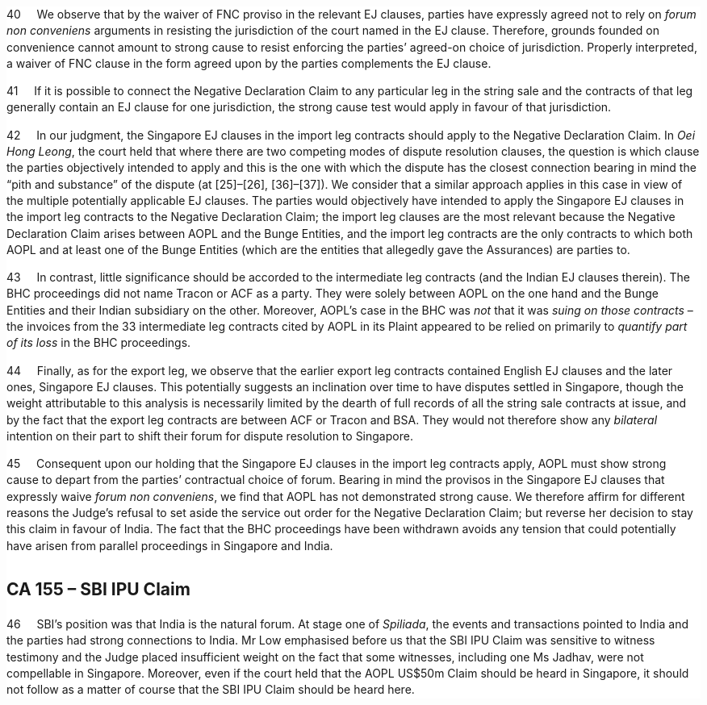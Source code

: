 40     We observe that by the waiver of FNC proviso in the relevant EJ clauses, parties have expressly agreed not to rely on _forum non conveniens_ arguments in resisting the jurisdiction of the court named in the EJ clause. Therefore, grounds founded on convenience cannot amount to strong cause to resist enforcing the parties’ agreed-on choice of jurisdiction. Properly interpreted, a waiver of FNC clause in the form agreed upon by the parties complements the EJ clause.

41     If it is possible to connect the Negative Declaration Claim to any particular leg in the string sale and the contracts of that leg generally contain an EJ clause for one jurisdiction, the strong cause test would apply in favour of that jurisdiction.

42     In our judgment, the Singapore EJ clauses in the import leg contracts should apply to the Negative Declaration Claim. In _Oei Hong Leong_, the court held that where there are two competing modes of dispute resolution clauses, the question is which clause the parties objectively intended to apply and this is the one with which the dispute has the closest connection bearing in mind the “pith and substance” of the dispute (at \[25\]–\[26\], \[36\]–\[37\]). We consider that a similar approach applies in this case in view of the multiple potentially applicable EJ clauses. The parties would objectively have intended to apply the Singapore EJ clauses in the import leg contracts to the Negative Declaration Claim; the import leg clauses are the most relevant because the Negative Declaration Claim arises between AOPL and the Bunge Entities, and the import leg contracts are the only contracts to which both AOPL and at least one of the Bunge Entities (which are the entities that allegedly gave the Assurances) are parties to.

43     In contrast, little significance should be accorded to the intermediate leg contracts (and the Indian EJ clauses therein). The BHC proceedings did not name Tracon or ACF as a party. They were solely between AOPL on the one hand and the Bunge Entities and their Indian subsidiary on the other. Moreover, AOPL’s case in the BHC was _not_ that it was _suing on those contracts_ – the invoices from the 33 intermediate leg contracts cited by AOPL in its Plaint appeared to be relied on primarily to _quantify part of its loss_ in the BHC proceedings.

44     Finally, as for the export leg, we observe that the earlier export leg contracts contained English EJ clauses and the later ones, Singapore EJ clauses. This potentially suggests an inclination over time to have disputes settled in Singapore, though the weight attributable to this analysis is necessarily limited by the dearth of full records of all the string sale contracts at issue, and by the fact that the export leg contracts are between ACF or Tracon and BSA. They would not therefore show any _bilateral_ intention on their part to shift their forum for dispute resolution to Singapore.

45     Consequent upon our holding that the Singapore EJ clauses in the import leg contracts apply, AOPL must show strong cause to depart from the parties’ contractual choice of forum. Bearing in mind the provisos in the Singapore EJ clauses that expressly waive _forum non conveniens_, we find that AOPL has not demonstrated strong cause. We therefore affirm for different reasons the Judge’s refusal to set aside the service out order for the Negative Declaration Claim; but reverse her decision to stay this claim in favour of India. The fact that the BHC proceedings have been withdrawn avoids any tension that could potentially have arisen from parallel proceedings in Singapore and India.

## CA 155 – SBI IPU Claim

46     SBI’s position was that India is the natural forum. At stage one of _Spiliada_, the events and transactions pointed to India and the parties had strong connections to India. Mr Low emphasised before us that the SBI IPU Claim was sensitive to witness testimony and the Judge placed insufficient weight on the fact that some witnesses, including one Ms Jadhav, were not compellable in Singapore. Moreover, even if the court held that the AOPL US$50m Claim should be heard in Singapore, it should not follow as a matter of course that the SBI IPU Claim should be heard here.
